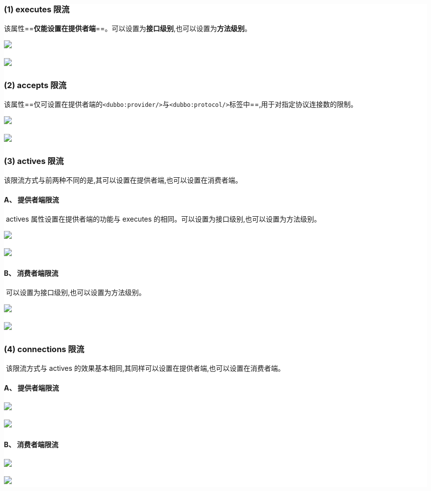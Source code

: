 ### (1) executes 限流

​	该属性==**仅能设置在提供者端**==。可以设置为**接口级别**,也可以设置为**方法级别**。

![](https://ws1.sinaimg.cn/large/006tKfTcgy1g0y3fmgo39j31320agwjr.jpg)

![](https://ws2.sinaimg.cn/large/006tKfTcgy1g0y3fuqo4tj312k0cin41.jpg)

### (2) accepts 限流

​	该属性==仅可设置在提供者端的`<dubbo:provider/>`与`<dubbo:protocol/>`标签中==,用于对指定协议连接数的限制。

![](https://ws4.sinaimg.cn/large/006tKfTcgy1g0y3hm2xb0j312k07678h.jpg)

![](https://ws2.sinaimg.cn/large/006tKfTcgy1g0y3hvruqmj312q07awik.jpg)

### (3) actives 限流

​	该限流方式与前两种不同的是,其可以设置在提供者端,也可以设置在消费者端。

#### A、 提供者端限流

​	actives 属性设置在提供者端的功能与 executes 的相同。可以设置为接口级别,也可以设置为方法级别。 

![](https://ws3.sinaimg.cn/large/006tKfTcgy1g0y3k3yqgjj312k08wn2g.jpg)

![](https://ws2.sinaimg.cn/large/006tKfTcgy1g0y3kcvb4xj312u0cm0zk.jpg)

#### B、 消费者端限流

​	可以设置为接口级别,也可以设置为方法级别。

![](https://ws2.sinaimg.cn/large/006tKfTcgy1g0y3l7vvt2j312m08gtdf.jpg)

![](https://ws3.sinaimg.cn/large/006tKfTcgy1g0y3li696yj312u0ay0yg.jpg)

### (4) connections 限流

​	该限流方式与 actives 的效果基本相同,其同样可以设置在提供者端,也可以设置在消费者端。 

#### A、 提供者端限流

![](https://ws3.sinaimg.cn/large/006tKfTcgy1g0y3mfsf50j312o09oq8c.jpg)

![](https://ws4.sinaimg.cn/large/006tKfTcgy1g0y3mqluguj312k0c6dmb.jpg)

#### B、 消费者端限流

![](https://ws1.sinaimg.cn/large/006tKfTcgy1g0y3nefyoxj312808etdg.jpg)

![](https://ws4.sinaimg.cn/large/006tKfTcgy1g0y3nm5gb2j312k0asteq.jpg)

